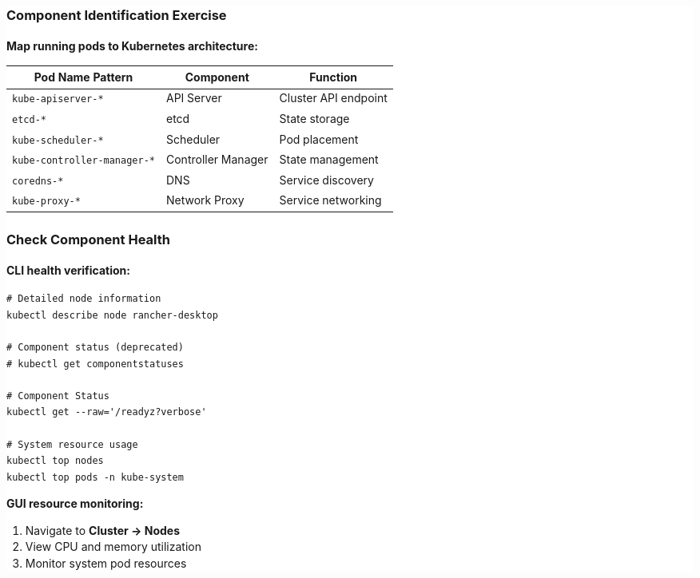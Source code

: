 ### Component Identification Exercise

**Map running pods to Kubernetes architecture:**

| Pod Name Pattern | Component | Function |
|------------------|-----------|----------|
| `kube-apiserver-*` | API Server | Cluster API endpoint |
| `etcd-*` | etcd | State storage |
| `kube-scheduler-*` | Scheduler | Pod placement |
| `kube-controller-manager-*` | Controller Manager | State management |
| `coredns-*` | DNS | Service discovery |
| `kube-proxy-*` | Network Proxy | Service networking |

### Check Component Health

**CLI health verification:**

```shell
# Detailed node information
kubectl describe node rancher-desktop

# Component status (deprecated)
# kubectl get componentstatuses

# Component Status
kubectl get --raw='/readyz?verbose'

# System resource usage
kubectl top nodes
kubectl top pods -n kube-system
```

**GUI resource monitoring:**

1. Navigate to **Cluster → Nodes**
2. View CPU and memory utilization
3. Monitor system pod resources
